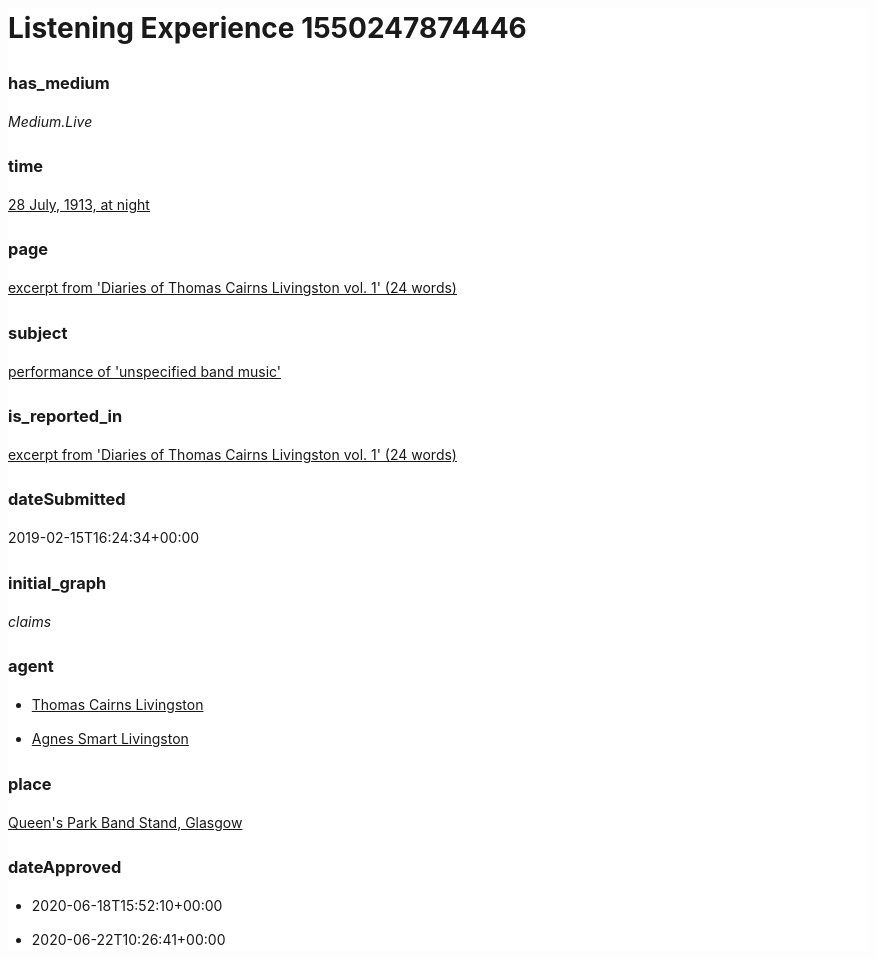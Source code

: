 # Listening Experience 1550247874446

### has_medium


*Medium.Live*

### time


[28 July, 1913, at night](#28-July-1913-at-night)

### page


[excerpt from 'Diaries of Thomas Cairns Livingston vol. 1' (24 words)](#excerpt-from-'Diaries-of-Thomas-Cairns-Livingston-vol.-1'-(24-words))

### subject


[performance of 'unspecified band music'](#performance-of-'unspecified-band-music')

### is_reported_in


[excerpt from 'Diaries of Thomas Cairns Livingston vol. 1' (24 words)](#excerpt-from-'Diaries-of-Thomas-Cairns-Livingston-vol.-1'-(24-words))

### dateSubmitted


2019-02-15T16:24:34+00:00

### initial_graph


*claims*

### agent

 - [Thomas Cairns Livingston](#Thomas-Cairns-Livingston)

 - [Agnes Smart Livingston](#Agnes-Smart-Livingston)

### place


[Queen's Park Band Stand, Glasgow](#Queen's-Park-Band-Stand-Glasgow)

### dateApproved

 - 2020-06-18T15:52:10+00:00

 - 2020-06-22T10:26:41+00:00
